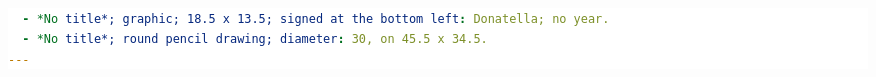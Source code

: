 ```yaml
  - *No title*; graphic; 18.5 x 13.5; signed at the bottom left: Donatella; no year.
  - *No title*; round pencil drawing; diameter: 30, on 45.5 x 34.5.
---
```

